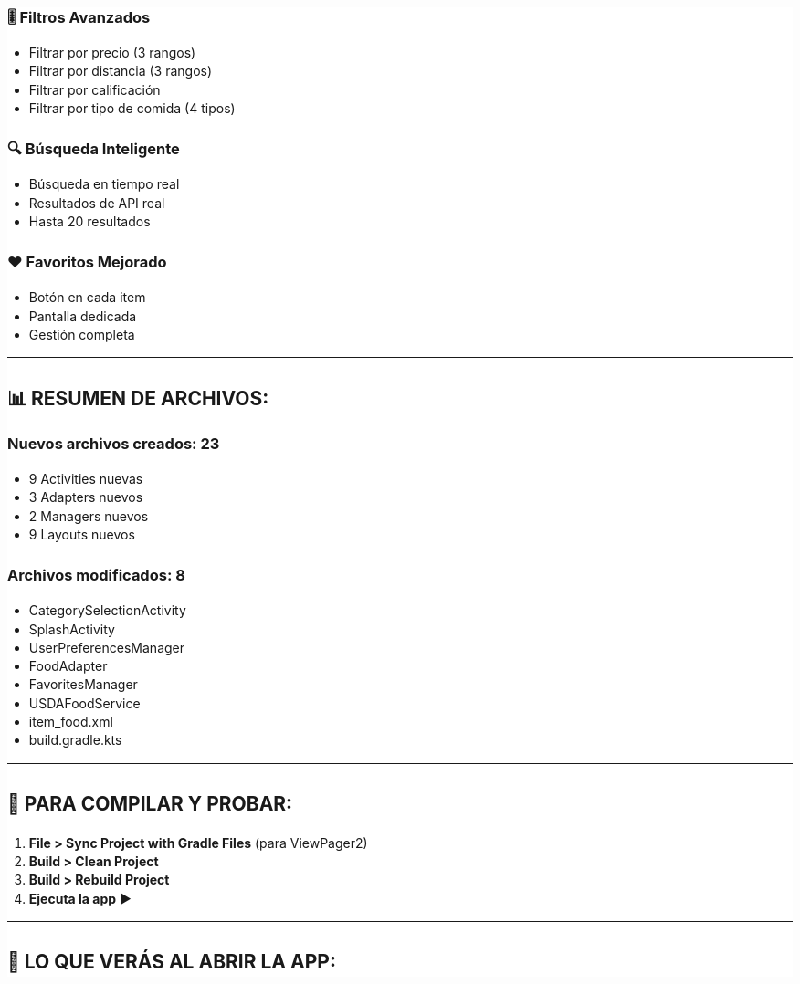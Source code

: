 ### 🎚️ **Filtros Avanzados**
- Filtrar por precio (3 rangos)
- Filtrar por distancia (3 rangos)
- Filtrar por calificación
- Filtrar por tipo de comida (4 tipos)

### 🔍 **Búsqueda Inteligente**
- Búsqueda en tiempo real
- Resultados de API real
- Hasta 20 resultados

### ❤️ **Favoritos Mejorado**
- Botón en cada item
- Pantalla dedicada
- Gestión completa

---

## 📊 **RESUMEN DE ARCHIVOS:**

### **Nuevos archivos creados:** 23
- 9 Activities nuevas
- 3 Adapters nuevos
- 2 Managers nuevos
- 9 Layouts nuevos

### **Archivos modificados:** 8
- CategorySelectionActivity
- SplashActivity
- UserPreferencesManager
- FoodAdapter
- FavoritesManager
- USDAFoodService
- item_food.xml
- build.gradle.kts

---

## 🚀 **PARA COMPILAR Y PROBAR:**

1. **File > Sync Project with Gradle Files** (para ViewPager2)
2. **Build > Clean Project**
3. **Build > Rebuild Project**
4. **Ejecuta la app** ▶️

---

## 🎉 **LO QUE VERÁS AL ABRIR LA APP:**
